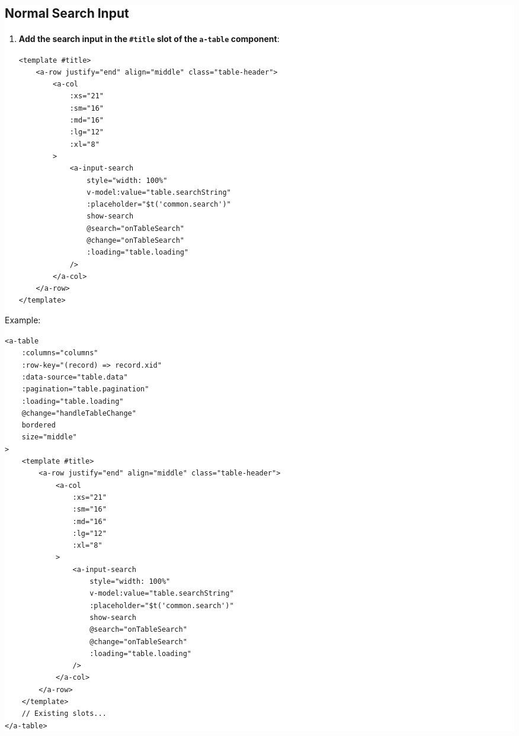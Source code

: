 ## Normal Search Input

1. **Add the search input in the `#title` slot of the `a-table` component**:

    ```vue
    <template #title>
        <a-row justify="end" align="middle" class="table-header">
            <a-col 
                :xs="21"
                :sm="16"
                :md="16"
                :lg="12"
                :xl="8"
            >
                <a-input-search
                    style="width: 100%"
                    v-model:value="table.searchString"
                    :placeholder="$t('common.search')"
                    show-search
                    @search="onTableSearch"
                    @change="onTableSearch"
                    :loading="table.loading"
                />
            </a-col>
        </a-row>
    </template>
    ```

Example:

```vue
<a-table
    :columns="columns"
    :row-key="(record) => record.xid"
    :data-source="table.data"
    :pagination="table.pagination"
    :loading="table.loading"
    @change="handleTableChange"
    bordered
    size="middle"
>
    <template #title>
        <a-row justify="end" align="middle" class="table-header">
            <a-col 
                :xs="21"
                :sm="16"
                :md="16"
                :lg="12"
                :xl="8"
            >
                <a-input-search
                    style="width: 100%"
                    v-model:value="table.searchString"
                    :placeholder="$t('common.search')"
                    show-search
                    @search="onTableSearch"
                    @change="onTableSearch"
                    :loading="table.loading"
                />
            </a-col>
        </a-row>
    </template>
    // Existing slots...
</a-table>
```